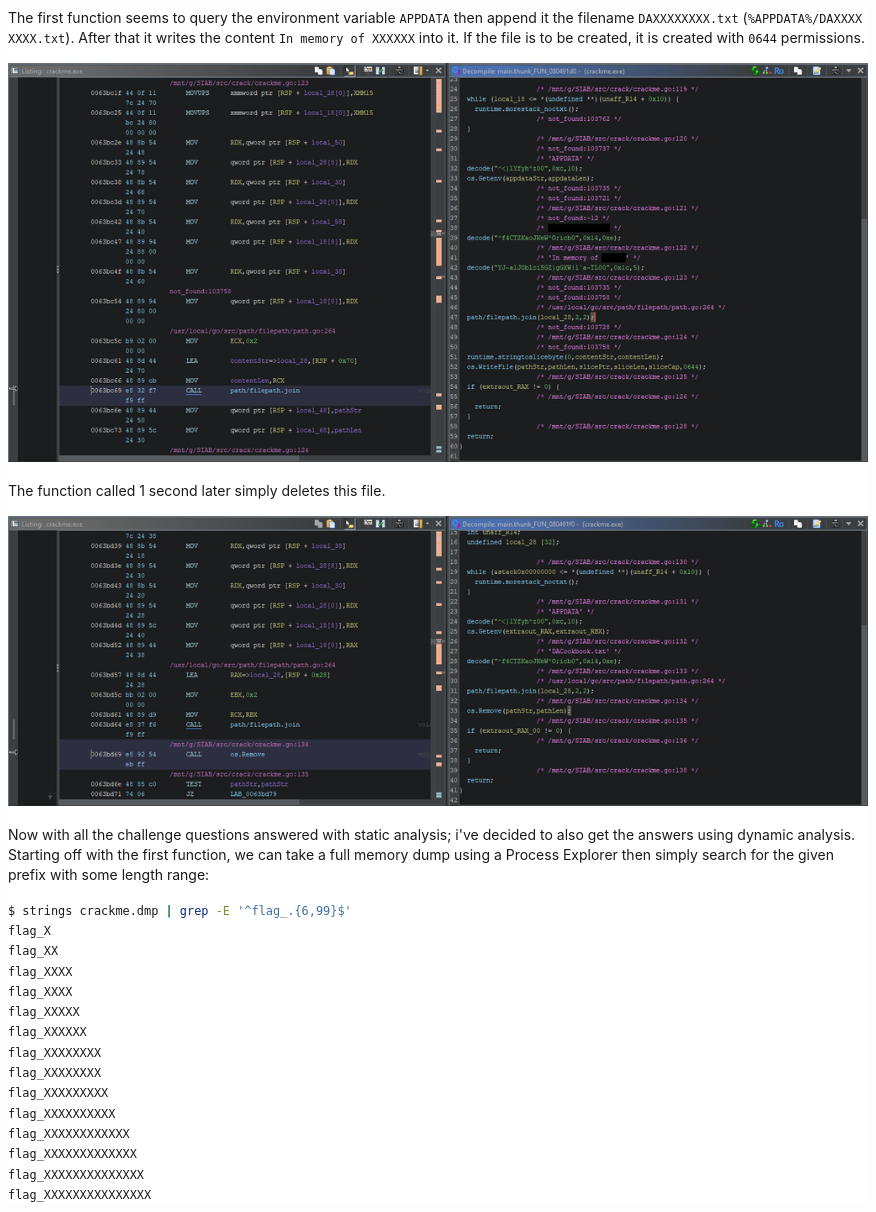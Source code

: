 The first function seems to query the environment variable `APPDATA` then append it the filename `DAXXXXXXXX.txt` (`%APPDATA%/DAXXXXXXXX.txt`). After that it writes the content `In memory of XXXXXX` into it. If the file is to be created, it is created with `0644` permissions.

![ghidra interface showing decompilation of the writer function](Assets/file_write_func.jpg)

The function called 1 second later simply deletes this file.

![ghidra interface showing decompilation of the function deleting the file](Assets/file_delete_func.jpg)

Now with all the challenge questions answered with static analysis; i've decided to also get the answers using dynamic analysis. Starting off with the first function, we can take a full memory dump using a Process Explorer then simply search for the given prefix with some length range:

```bash
$ strings crackme.dmp | grep -E '^flag_.{6,99}$'
flag_X
flag_XX
flag_XXXX
flag_XXXX
flag_XXXXX
flag_XXXXXX
flag_XXXXXXXX
flag_XXXXXXXX
flag_XXXXXXXXX
flag_XXXXXXXXXX
flag_XXXXXXXXXXXX
flag_XXXXXXXXXXXXX
flag_XXXXXXXXXXXXXX
flag_XXXXXXXXXXXXXXX
```
